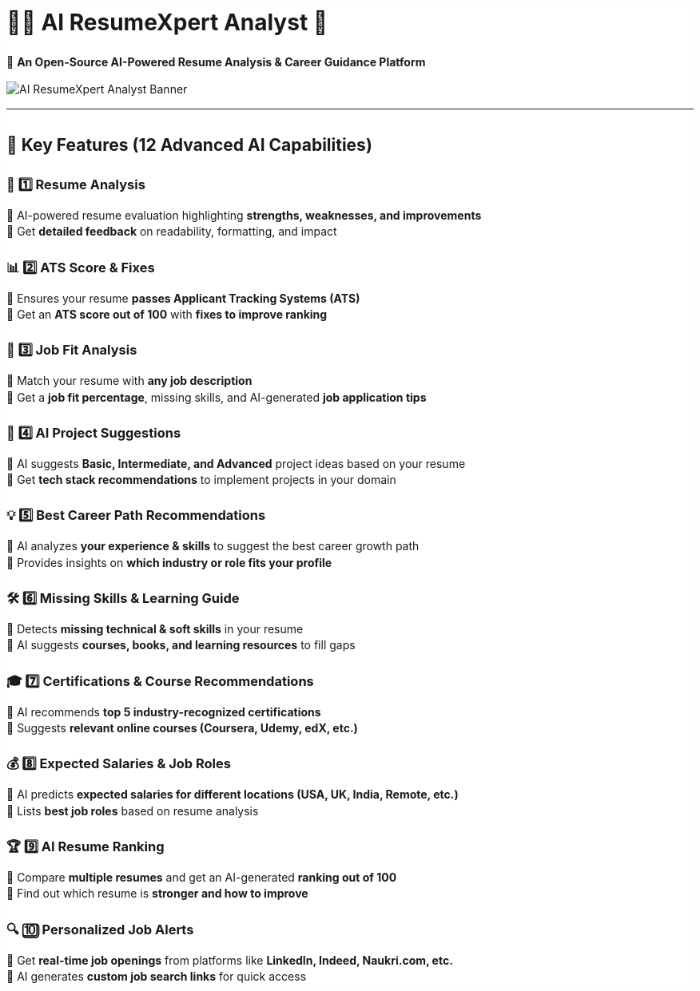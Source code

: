 # 👨‍💻 AI ResumeXpert Analyst 🤖  
🚀 **An Open-Source AI-Powered Resume Analysis & Career Guidance Platform**  

![AI ResumeXpert Analyst Banner](https://your-banner-image-link-here.com)  

---

## 🎯 **Key Features (12 Advanced AI Capabilities)**  

### 📝 **1️⃣ Resume Analysis**  
🔹 AI-powered resume evaluation highlighting **strengths, weaknesses, and improvements**  
🔹 Get **detailed feedback** on readability, formatting, and impact  

### 📊 **2️⃣ ATS Score & Fixes**  
🔹 Ensures your resume **passes Applicant Tracking Systems (ATS)**  
🔹 Get an **ATS score out of 100** with **fixes to improve ranking**  

### 💼 **3️⃣ Job Fit Analysis**  
🔹 Match your resume with **any job description**  
🔹 Get a **job fit percentage**, missing skills, and AI-generated **job application tips**  

### 🚀 **4️⃣ AI Project Suggestions**  
🔹 AI suggests **Basic, Intermediate, and Advanced** project ideas based on your resume  
🔹 Get **tech stack recommendations** to implement projects in your domain  

### 💡 **5️⃣ Best Career Path Recommendations**  
🔹 AI analyzes **your experience & skills** to suggest the best career growth path  
🔹 Provides insights on **which industry or role fits your profile**  

### 🛠 **6️⃣ Missing Skills & Learning Guide**  
🔹 Detects **missing technical & soft skills** in your resume  
🔹 AI suggests **courses, books, and learning resources** to fill gaps  

### 🎓 **7️⃣ Certifications & Course Recommendations**  
🔹 AI recommends **top 5 industry-recognized certifications**  
🔹 Suggests **relevant online courses (Coursera, Udemy, edX, etc.)**  

### 💰 **8️⃣ Expected Salaries & Job Roles**  
🔹 AI predicts **expected salaries for different locations (USA, UK, India, Remote, etc.)**  
🔹 Lists **best job roles** based on resume analysis  

### 🏆 **9️⃣ AI Resume Ranking**  
🔹 Compare **multiple resumes** and get an AI-generated **ranking out of 100**  
🔹 Find out which resume is **stronger and how to improve**  

### 🔍 **🔟 Personalized Job Alerts**  
🔹 Get **real-time job openings** from platforms like **LinkedIn, Indeed, Naukri.com, etc.**  
🔹 AI generates **custom job search links** for quick access  
